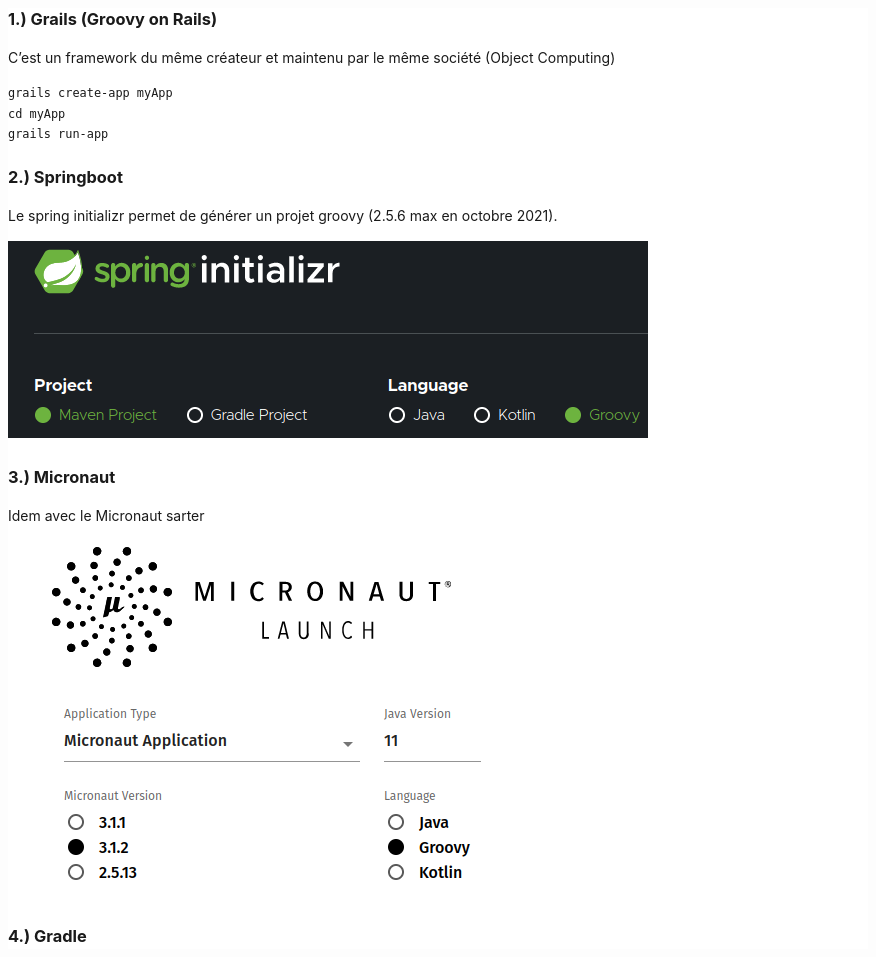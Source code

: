 ### 1.) Grails (Groovy on Rails)

C’est un framework du même créateur et maintenu par le même société
(Object Computing)

```shell
grails create-app myApp
cd myApp
grails run-app
```

### 2.) Springboot

Le spring initializr permet de générer un projet groovy (2.5.6 max en octobre 2021).

![](/assets/images/spring-initializr-groovy.png)

### 3.) Micronaut

Idem avec le Micronaut sarter

![](/assets/images/micronaut-starter-groovy.png)

### 4.) Gradle

